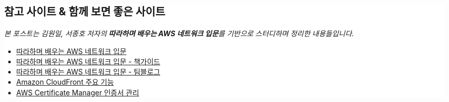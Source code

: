 ## 참고 사이트 & 함께 보면 좋은 사이트

*본 포스트는 김원일, 서종호 저자의 **따라하며 배우는 AWS 네트워크 입문**를 기반으로 스터디하며 정리한 내용들입니다.*

* [따라하며 배우는 AWS 네트워크 입문](http://www.yes24.com/Product/Goods/93887402)
* [따라하며 배우는 AWS 네트워크 입문 - 책가이드](https://www.notion.so/ongja/AWS-1af579548fd84c268f8f3ee3f26b2ed4)
* [따라하며 배우는 AWS 네트워크 입문 - 팀블로그](https://gasidaseo.notion.site/gasidaseo/CloudNet-Blog-c9dfa44a27ff431dafdd2edacc8a1863)
* [Amazon CloudFront 주요 기능](https://aws.amazon.com/ko/cloudfront/features/?whats-new-cloudfront.sort-by=item.additionalFields.postDateTime&whats-new-cloudfront.sort-order=desc)
* [AWS Certificate Manager 인증서  관리](https://www.notion.so/ongja/CNBA53-AWS-Certificate-Manager-4e7de7df4f3c449c9678da3abbfdd4c9)
